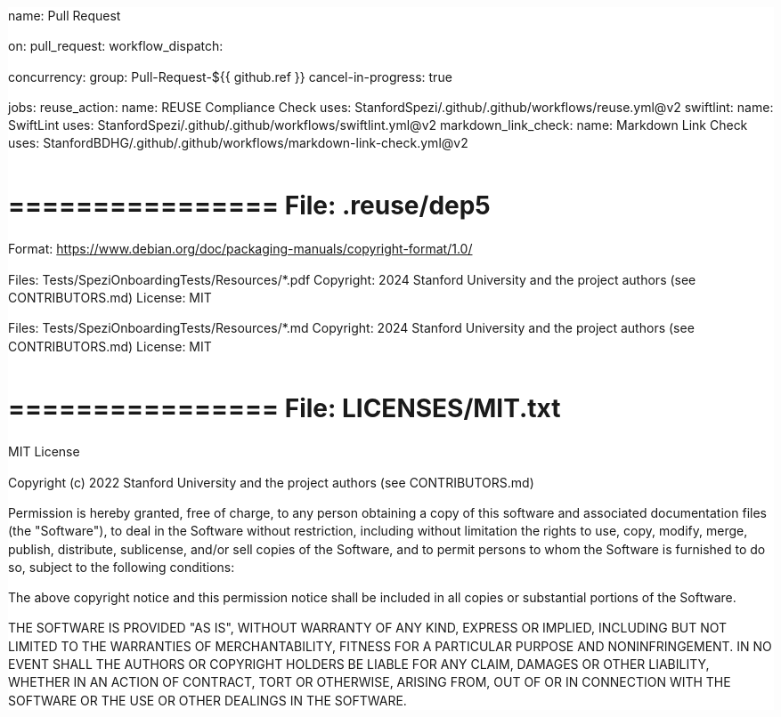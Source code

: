name: Pull Request

on:
  pull_request:
  workflow_dispatch:

concurrency:
  group: Pull-Request-${{ github.ref }}
  cancel-in-progress: true

jobs:
  reuse_action:
    name: REUSE Compliance Check
    uses: StanfordSpezi/.github/.github/workflows/reuse.yml@v2
  swiftlint:
    name: SwiftLint
    uses: StanfordSpezi/.github/.github/workflows/swiftlint.yml@v2
  markdown_link_check:
    name: Markdown Link Check
    uses: StanfordBDHG/.github/.github/workflows/markdown-link-check.yml@v2

================
File: .reuse/dep5
================
Format: https://www.debian.org/doc/packaging-manuals/copyright-format/1.0/

Files: Tests/SpeziOnboardingTests/Resources/*.pdf
Copyright: 2024 Stanford University and the project authors (see CONTRIBUTORS.md)
License: MIT

Files: Tests/SpeziOnboardingTests/Resources/*.md
Copyright: 2024 Stanford University and the project authors (see CONTRIBUTORS.md)
License: MIT

================
File: LICENSES/MIT.txt
================
MIT License

Copyright (c) 2022 Stanford University and the project authors (see CONTRIBUTORS.md)

Permission is hereby granted, free of charge, to any person obtaining a copy of this software and associated documentation files (the "Software"), to deal in the Software without restriction, including without limitation the rights to use, copy, modify, merge, publish, distribute, sublicense, and/or sell copies of the Software, and to permit persons to whom the Software is furnished to do so, subject to the following conditions:

The above copyright notice and this permission notice shall be included in all copies or substantial portions of the Software.

THE SOFTWARE IS PROVIDED "AS IS", WITHOUT WARRANTY OF ANY KIND, EXPRESS OR IMPLIED, INCLUDING BUT NOT LIMITED TO THE WARRANTIES OF MERCHANTABILITY, FITNESS FOR A PARTICULAR PURPOSE AND NONINFRINGEMENT. IN NO EVENT SHALL THE AUTHORS OR COPYRIGHT HOLDERS BE LIABLE FOR ANY CLAIM, DAMAGES OR OTHER LIABILITY, WHETHER IN AN ACTION OF CONTRACT, TORT OR OTHERWISE, ARISING FROM, OUT OF OR IN CONNECTION WITH THE SOFTWARE OR THE USE OR OTHER DEALINGS IN THE SOFTWARE.
